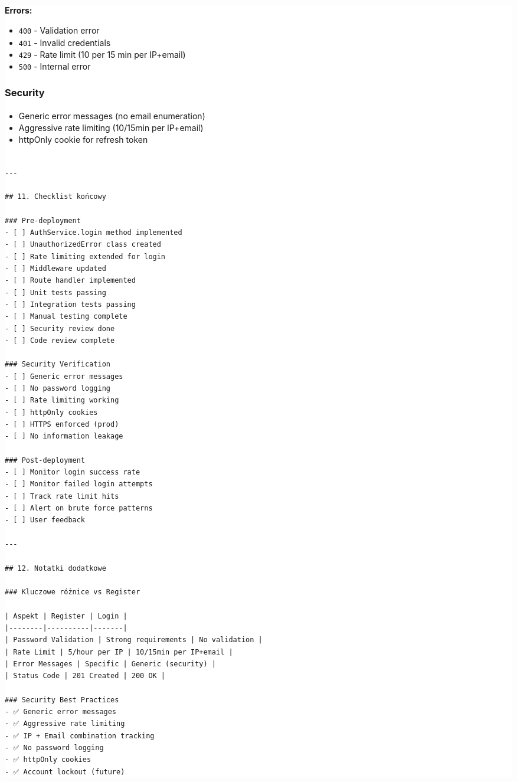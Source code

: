 **Errors:**
- `400` - Validation error
- `401` - Invalid credentials
- `429` - Rate limit (10 per 15 min per IP+email)
- `500` - Internal error

### Security
- Generic error messages (no email enumeration)
- Aggressive rate limiting (10/15min per IP+email)
- httpOnly cookie for refresh token
```

---

## 11. Checklist końcowy

### Pre-deployment
- [ ] AuthService.login method implemented
- [ ] UnauthorizedError class created
- [ ] Rate limiting extended for login
- [ ] Middleware updated
- [ ] Route handler implemented
- [ ] Unit tests passing
- [ ] Integration tests passing
- [ ] Manual testing complete
- [ ] Security review done
- [ ] Code review complete

### Security Verification
- [ ] Generic error messages
- [ ] No password logging
- [ ] Rate limiting working
- [ ] httpOnly cookies
- [ ] HTTPS enforced (prod)
- [ ] No information leakage

### Post-deployment
- [ ] Monitor login success rate
- [ ] Monitor failed login attempts
- [ ] Track rate limit hits
- [ ] Alert on brute force patterns
- [ ] User feedback

---

## 12. Notatki dodatkowe

### Kluczowe różnice vs Register

| Aspekt | Register | Login |
|--------|----------|-------|
| Password Validation | Strong requirements | No validation |
| Rate Limit | 5/hour per IP | 10/15min per IP+email |
| Error Messages | Specific | Generic (security) |
| Status Code | 201 Created | 200 OK |

### Security Best Practices
- ✅ Generic error messages
- ✅ Aggressive rate limiting
- ✅ IP + Email combination tracking
- ✅ No password logging
- ✅ httpOnly cookies
- ✅ Account lockout (future)
```